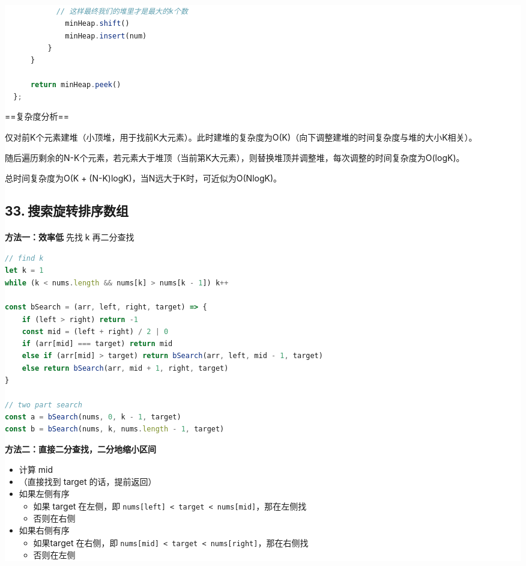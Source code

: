   ```js
              // 这样最终我们的堆里才是最大的k个数
                minHeap.shift()
                minHeap.insert(num)
            }
        }

        return minHeap.peek()
    };


  ```

==复杂度分析==

仅对前K个元素建堆（小顶堆，用于找前K大元素）。此时建堆的复杂度为O(K)（向下调整建堆的时间复杂度与堆的大小K相关）。

随后遍历剩余的N-K个元素，若元素大于堆顶（当前第K大元素），则替换堆顶并调整堆，每次调整的时间复杂度为O(logK)。

总时间复杂度为O(K + (N-K)logK)，当N远大于K时，可近似为O(NlogK)。


## 33. 搜索旋转排序数组

**方法一：效率低**
先找 k 再二分查找
```js
// find k
let k = 1
while (k < nums.length && nums[k] > nums[k - 1]) k++

const bSearch = (arr, left, right, target) => {
	if (left > right) return -1
	const mid = (left + right) / 2 | 0
	if (arr[mid] === target) return mid
	else if (arr[mid] > target) return bSearch(arr, left, mid - 1, target)
	else return bSearch(arr, mid + 1, right, target)
}

// two part search
const a = bSearch(nums, 0, k - 1, target)
const b = bSearch(nums, k, nums.length - 1, target)
```

**方法二：直接二分查找，二分地缩小区间**
- 计算 mid
- （直接找到 target 的话，提前返回）
- 如果左侧有序
	- 如果 target 在左侧，即 `nums[left] < target < nums[mid]`，那在左侧找
	- 否则在右侧
- 如果右侧有序
	- 如果target 在右侧，即 `nums[mid] < target < nums[right]`，那在右侧找
	- 否则在左侧

